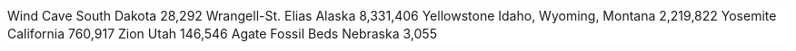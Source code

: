 <td>
Wind Cave
</td>
<td>
South Dakota
</td>
<td>
28,292
</td>
</tr>
<tr>
<td>
Wrangell-St. Elias
</td>
<td>
Alaska
</td>
<td>
8,331,406
</td>
</tr>
<tr>
<td>
Yellowstone
</td>
<td>
Idaho, Wyoming, Montana
</td>
<td>
2,219,822
</td>
</tr>
<tr>
<td>
Yosemite
</td>
<td>
California
</td>
<td>
760,917
</td>
</tr>
<tr>
<td>
Zion
</td>
<td>
Utah
</td>
<td>
146,546
</td>
</tr>
<tr>
<td>
Agate Fossil Beds
</td>
<td>
Nebraska
</td>
<td>
3,055
</td>